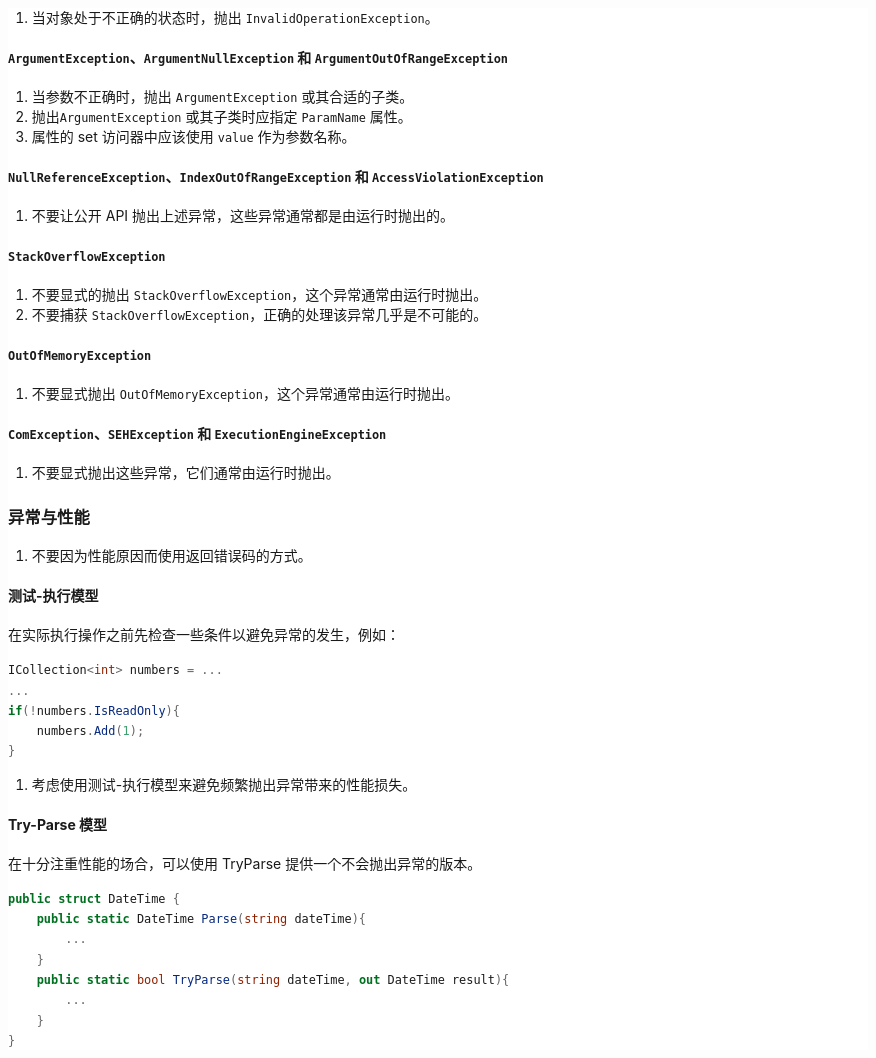 1. 当对象处于不正确的状态时，抛出 `InvalidOperationException`。

#### `ArgumentException`、`ArgumentNullException` 和 `ArgumentOutOfRangeException`

1. 当参数不正确时，抛出 `ArgumentException` 或其合适的子类。
2. 抛出`ArgumentException` 或其子类时应指定 `ParamName` 属性。
3. 属性的 set 访问器中应该使用 `value` 作为参数名称。

#### `NullReferenceException`、`IndexOutOfRangeException` 和 `AccessViolationException`

1. 不要让公开 API 抛出上述异常，这些异常通常都是由运行时抛出的。

#### `StackOverflowException`

1. 不要显式的抛出 `StackOverflowException`，这个异常通常由运行时抛出。
2. 不要捕获 `StackOverflowException`，正确的处理该异常几乎是不可能的。

#### `OutOfMemoryException`

1. 不要显式抛出 `OutOfMemoryException`，这个异常通常由运行时抛出。

#### `ComException`、`SEHException` 和 `ExecutionEngineException`

1. 不要显式抛出这些异常，它们通常由运行时抛出。

### 异常与性能

1. 不要因为性能原因而使用返回错误码的方式。

#### 测试-执行模型

在实际执行操作之前先检查一些条件以避免异常的发生，例如：

```csharp
ICollection<int> numbers = ...   
...  
if(!numbers.IsReadOnly){  
    numbers.Add(1);  
}
```

1. 考虑使用测试-执行模型来避免频繁抛出异常带来的性能损失。

#### Try-Parse 模型

在十分注重性能的场合，可以使用 TryParse 提供一个不会抛出异常的版本。

```csharp
public struct DateTime {  
    public static DateTime Parse(string dateTime){   
        ...   
    }  
    public static bool TryParse(string dateTime, out DateTime result){  
        ...  
    }  
}
```

